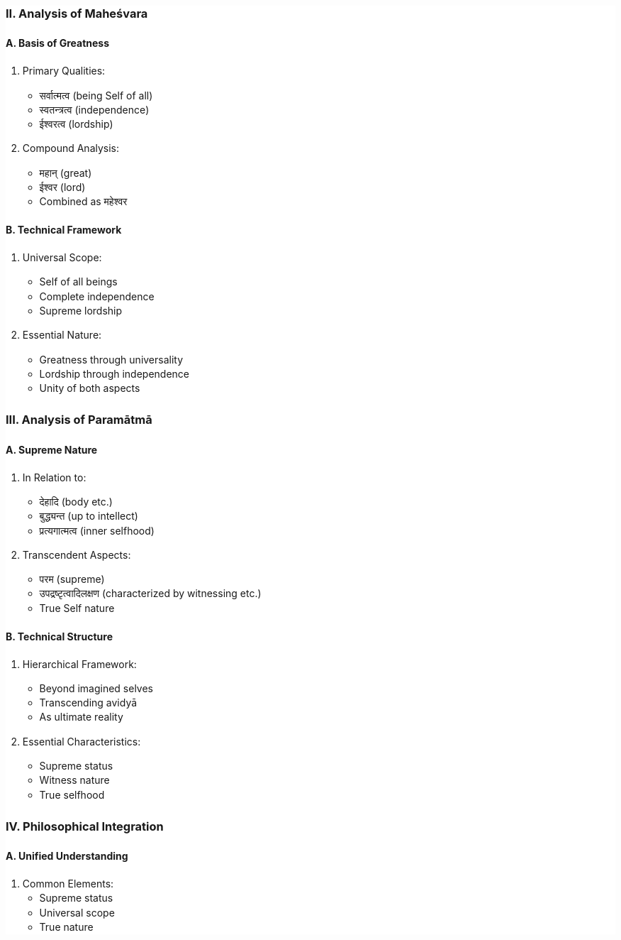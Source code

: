 ### II. Analysis of Maheśvara

#### A. Basis of Greatness
1. Primary Qualities:
   - सर्वात्मत्व (being Self of all)
   - स्वतन्त्रत्व (independence)
   - ईश्वरत्व (lordship)

2. Compound Analysis:
   - महान् (great)
   - ईश्वर (lord)
   - Combined as महेश्वर

#### B. Technical Framework
1. Universal Scope:
   - Self of all beings
   - Complete independence
   - Supreme lordship

2. Essential Nature:
   - Greatness through universality
   - Lordship through independence
   - Unity of both aspects

### III. Analysis of Paramātmā

#### A. Supreme Nature
1. In Relation to:
   - देहादि (body etc.)
   - बुद्ध्यन्त (up to intellect)
   - प्रत्यगात्मत्व (inner selfhood)

2. Transcendent Aspects:
   - परम (supreme)
   - उपद्रष्टृत्वादिलक्षण (characterized by witnessing etc.)
   - True Self nature

#### B. Technical Structure
1. Hierarchical Framework:
   - Beyond imagined selves
   - Transcending avidyā
   - As ultimate reality

2. Essential Characteristics:
   - Supreme status
   - Witness nature
   - True selfhood

### IV. Philosophical Integration

#### A. Unified Understanding
1. Common Elements:
   - Supreme status
   - Universal scope
   - True nature
